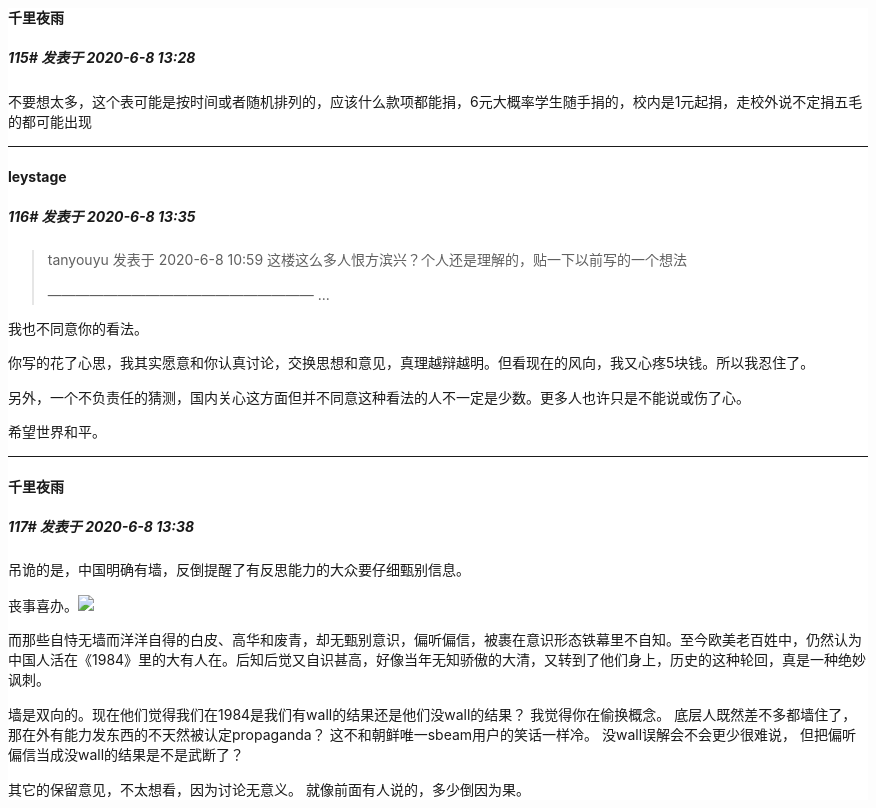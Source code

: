 ####  千里夜雨  
##### 115#       发表于 2020-6-8 13:28




不要想太多，这个表可能是按时间或者随机排列的，应该什么款项都能捐，6元大概率学生随手捐的，校内是1元起捐，走校外说不定捐五毛的都可能出现







-----

####  leystage  
##### 116#       发表于 2020-6-8 13:35



<blockquote>tanyouyu 发表于 2020-6-8 10:59
这楼这么多人恨方滨兴？个人还是理解的，贴一下以前写的一个想法


——————————————————— ...</blockquote>
我也不同意你的看法。


你写的花了心思，我其实愿意和你认真讨论，交换思想和意见，真理越辩越明。但看现在的风向，我又心疼5块钱。所以我忍住了。

另外，一个不负责任的猜测，国内关心这方面但并不同意这种看法的人不一定是少数。更多人也许只是不能说或伤了心。


希望世界和平。







-----

####  千里夜雨  
##### 117#       发表于 2020-6-8 13:38




吊诡的是，中国明确有墙，反倒提醒了有反思能力的大众要仔细甄别信息。

丧事喜办。<img src="https://static.saraba1st.com/image/smiley/face2017/067.png" referrerpolicy="no-referrer">

而那些自恃无墙而洋洋自得的白皮、高华和废青，却无甄别意识，偏听偏信，被裹在意识形态铁幕里不自知。至今欧美老百姓中，仍然认为中国人活在《1984》里的大有人在。后知后觉又自识甚高，好像当年无知骄傲的大清，又转到了他们身上，历史的这种轮回，真是一种绝妙讽刺。

墙是双向的。现在他们觉得我们在1984是我们有wall的结果还是他们没wall的结果？
我觉得你在偷换概念。
底层人既然差不多都墙住了，那在外有能力发东西的不天然被认定propaganda？
这不和朝鲜唯一sbeam用户的笑话一样冷。
没wall误解会不会更少很难说，
但把偏听偏信当成没wall的结果是不是武断了？

其它的保留意见，不太想看，因为讨论无意义。
就像前面有人说的，多少倒因为果。

